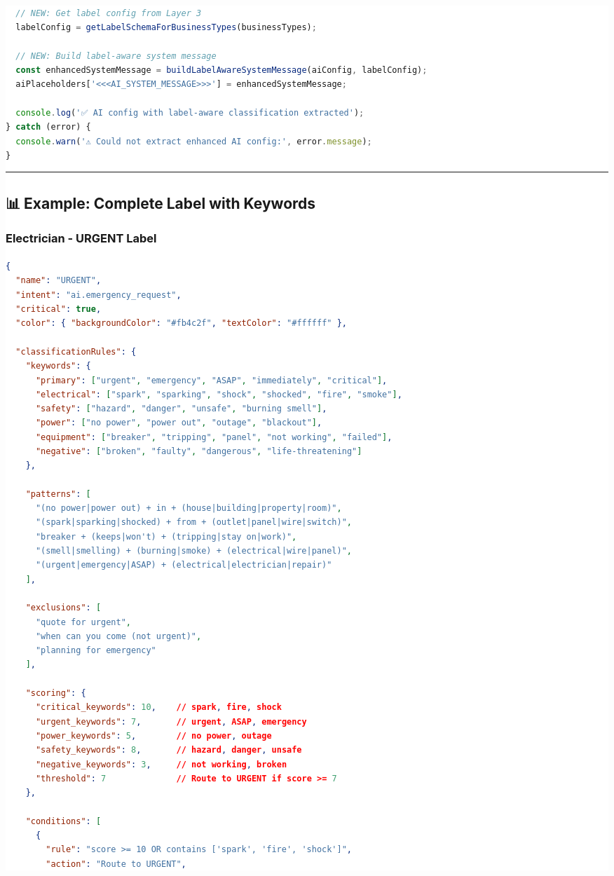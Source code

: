 ```javascript
  // NEW: Get label config from Layer 3
  labelConfig = getLabelSchemaForBusinessTypes(businessTypes);
  
  // NEW: Build label-aware system message
  const enhancedSystemMessage = buildLabelAwareSystemMessage(aiConfig, labelConfig);
  aiPlaceholders['<<<AI_SYSTEM_MESSAGE>>>'] = enhancedSystemMessage;
  
  console.log('✅ AI config with label-aware classification extracted');
} catch (error) {
  console.warn('⚠️ Could not extract enhanced AI config:', error.message);
}
```

---

## 📊 **Example: Complete Label with Keywords**

### **Electrician - URGENT Label**

```json
{
  "name": "URGENT",
  "intent": "ai.emergency_request",
  "critical": true,
  "color": { "backgroundColor": "#fb4c2f", "textColor": "#ffffff" },
  
  "classificationRules": {
    "keywords": {
      "primary": ["urgent", "emergency", "ASAP", "immediately", "critical"],
      "electrical": ["spark", "sparking", "shock", "shocked", "fire", "smoke"],
      "safety": ["hazard", "danger", "unsafe", "burning smell"],
      "power": ["no power", "power out", "outage", "blackout"],
      "equipment": ["breaker", "tripping", "panel", "not working", "failed"],
      "negative": ["broken", "faulty", "dangerous", "life-threatening"]
    },
    
    "patterns": [
      "(no power|power out) + in + (house|building|property|room)",
      "(spark|sparking|shocked) + from + (outlet|panel|wire|switch)",
      "breaker + (keeps|won't) + (tripping|stay on|work)",
      "(smell|smelling) + (burning|smoke) + (electrical|wire|panel)",
      "(urgent|emergency|ASAP) + (electrical|electrician|repair)"
    ],
    
    "exclusions": [
      "quote for urgent",
      "when can you come (not urgent)",
      "planning for emergency"
    ],
    
    "scoring": {
      "critical_keywords": 10,    // spark, fire, shock
      "urgent_keywords": 7,       // urgent, ASAP, emergency
      "power_keywords": 5,        // no power, outage
      "safety_keywords": 8,       // hazard, danger, unsafe
      "negative_keywords": 3,     // not working, broken
      "threshold": 7              // Route to URGENT if score >= 7
    },
    
    "conditions": [
      {
        "rule": "score >= 10 OR contains ['spark', 'fire', 'shock']",
        "action": "Route to URGENT",
```